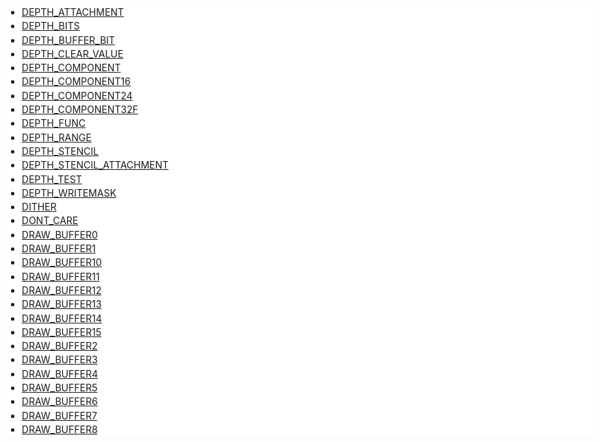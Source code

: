 - [DEPTH\_ATTACHMENT](components_ClusterNodeContainer._internal_.__Users_turgaysaba_Desktop_projects_perfect_graph_node_modules__pixi_core_index_.IRenderingContext.md#depth_attachment)
- [DEPTH\_BITS](components_ClusterNodeContainer._internal_.__Users_turgaysaba_Desktop_projects_perfect_graph_node_modules__pixi_core_index_.IRenderingContext.md#depth_bits)
- [DEPTH\_BUFFER\_BIT](components_ClusterNodeContainer._internal_.__Users_turgaysaba_Desktop_projects_perfect_graph_node_modules__pixi_core_index_.IRenderingContext.md#depth_buffer_bit)
- [DEPTH\_CLEAR\_VALUE](components_ClusterNodeContainer._internal_.__Users_turgaysaba_Desktop_projects_perfect_graph_node_modules__pixi_core_index_.IRenderingContext.md#depth_clear_value)
- [DEPTH\_COMPONENT](components_ClusterNodeContainer._internal_.__Users_turgaysaba_Desktop_projects_perfect_graph_node_modules__pixi_core_index_.IRenderingContext.md#depth_component)
- [DEPTH\_COMPONENT16](components_ClusterNodeContainer._internal_.__Users_turgaysaba_Desktop_projects_perfect_graph_node_modules__pixi_core_index_.IRenderingContext.md#depth_component16)
- [DEPTH\_COMPONENT24](components_ClusterNodeContainer._internal_.__Users_turgaysaba_Desktop_projects_perfect_graph_node_modules__pixi_core_index_.IRenderingContext.md#depth_component24)
- [DEPTH\_COMPONENT32F](components_ClusterNodeContainer._internal_.__Users_turgaysaba_Desktop_projects_perfect_graph_node_modules__pixi_core_index_.IRenderingContext.md#depth_component32f)
- [DEPTH\_FUNC](components_ClusterNodeContainer._internal_.__Users_turgaysaba_Desktop_projects_perfect_graph_node_modules__pixi_core_index_.IRenderingContext.md#depth_func)
- [DEPTH\_RANGE](components_ClusterNodeContainer._internal_.__Users_turgaysaba_Desktop_projects_perfect_graph_node_modules__pixi_core_index_.IRenderingContext.md#depth_range)
- [DEPTH\_STENCIL](components_ClusterNodeContainer._internal_.__Users_turgaysaba_Desktop_projects_perfect_graph_node_modules__pixi_core_index_.IRenderingContext.md#depth_stencil)
- [DEPTH\_STENCIL\_ATTACHMENT](components_ClusterNodeContainer._internal_.__Users_turgaysaba_Desktop_projects_perfect_graph_node_modules__pixi_core_index_.IRenderingContext.md#depth_stencil_attachment)
- [DEPTH\_TEST](components_ClusterNodeContainer._internal_.__Users_turgaysaba_Desktop_projects_perfect_graph_node_modules__pixi_core_index_.IRenderingContext.md#depth_test)
- [DEPTH\_WRITEMASK](components_ClusterNodeContainer._internal_.__Users_turgaysaba_Desktop_projects_perfect_graph_node_modules__pixi_core_index_.IRenderingContext.md#depth_writemask)
- [DITHER](components_ClusterNodeContainer._internal_.__Users_turgaysaba_Desktop_projects_perfect_graph_node_modules__pixi_core_index_.IRenderingContext.md#dither)
- [DONT\_CARE](components_ClusterNodeContainer._internal_.__Users_turgaysaba_Desktop_projects_perfect_graph_node_modules__pixi_core_index_.IRenderingContext.md#dont_care)
- [DRAW\_BUFFER0](components_ClusterNodeContainer._internal_.__Users_turgaysaba_Desktop_projects_perfect_graph_node_modules__pixi_core_index_.IRenderingContext.md#draw_buffer0)
- [DRAW\_BUFFER1](components_ClusterNodeContainer._internal_.__Users_turgaysaba_Desktop_projects_perfect_graph_node_modules__pixi_core_index_.IRenderingContext.md#draw_buffer1)
- [DRAW\_BUFFER10](components_ClusterNodeContainer._internal_.__Users_turgaysaba_Desktop_projects_perfect_graph_node_modules__pixi_core_index_.IRenderingContext.md#draw_buffer10)
- [DRAW\_BUFFER11](components_ClusterNodeContainer._internal_.__Users_turgaysaba_Desktop_projects_perfect_graph_node_modules__pixi_core_index_.IRenderingContext.md#draw_buffer11)
- [DRAW\_BUFFER12](components_ClusterNodeContainer._internal_.__Users_turgaysaba_Desktop_projects_perfect_graph_node_modules__pixi_core_index_.IRenderingContext.md#draw_buffer12)
- [DRAW\_BUFFER13](components_ClusterNodeContainer._internal_.__Users_turgaysaba_Desktop_projects_perfect_graph_node_modules__pixi_core_index_.IRenderingContext.md#draw_buffer13)
- [DRAW\_BUFFER14](components_ClusterNodeContainer._internal_.__Users_turgaysaba_Desktop_projects_perfect_graph_node_modules__pixi_core_index_.IRenderingContext.md#draw_buffer14)
- [DRAW\_BUFFER15](components_ClusterNodeContainer._internal_.__Users_turgaysaba_Desktop_projects_perfect_graph_node_modules__pixi_core_index_.IRenderingContext.md#draw_buffer15)
- [DRAW\_BUFFER2](components_ClusterNodeContainer._internal_.__Users_turgaysaba_Desktop_projects_perfect_graph_node_modules__pixi_core_index_.IRenderingContext.md#draw_buffer2)
- [DRAW\_BUFFER3](components_ClusterNodeContainer._internal_.__Users_turgaysaba_Desktop_projects_perfect_graph_node_modules__pixi_core_index_.IRenderingContext.md#draw_buffer3)
- [DRAW\_BUFFER4](components_ClusterNodeContainer._internal_.__Users_turgaysaba_Desktop_projects_perfect_graph_node_modules__pixi_core_index_.IRenderingContext.md#draw_buffer4)
- [DRAW\_BUFFER5](components_ClusterNodeContainer._internal_.__Users_turgaysaba_Desktop_projects_perfect_graph_node_modules__pixi_core_index_.IRenderingContext.md#draw_buffer5)
- [DRAW\_BUFFER6](components_ClusterNodeContainer._internal_.__Users_turgaysaba_Desktop_projects_perfect_graph_node_modules__pixi_core_index_.IRenderingContext.md#draw_buffer6)
- [DRAW\_BUFFER7](components_ClusterNodeContainer._internal_.__Users_turgaysaba_Desktop_projects_perfect_graph_node_modules__pixi_core_index_.IRenderingContext.md#draw_buffer7)
- [DRAW\_BUFFER8](components_ClusterNodeContainer._internal_.__Users_turgaysaba_Desktop_projects_perfect_graph_node_modules__pixi_core_index_.IRenderingContext.md#draw_buffer8)